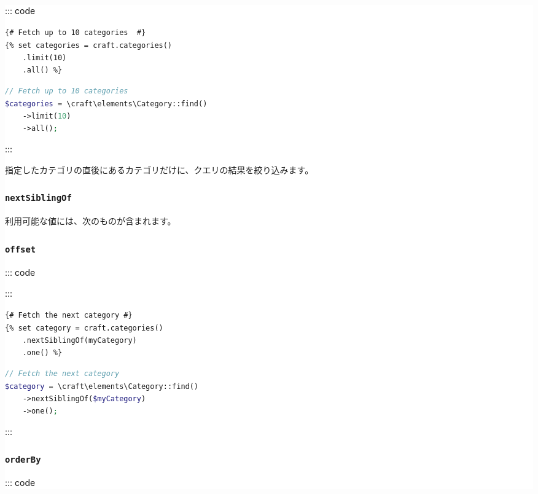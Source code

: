 

::: code
```twig
{# Fetch up to 10 categories  #}
{% set categories = craft.categories()
    .limit(10)
    .all() %}
```

```php
// Fetch up to 10 categories
$categories = \craft\elements\Category::find()
    ->limit(10)
    ->all();
```
:::



指定したカテゴリの直後にあるカテゴリだけに、クエリの結果を絞り込みます。


### `nextSiblingOf`

利用可能な値には、次のものが含まれます。










### `offset`

::: code





:::
```twig
{# Fetch the next category #}
{% set category = craft.categories()
    .nextSiblingOf(myCategory)
    .one() %}
```

```php
// Fetch the next category
$category = \craft\elements\Category::find()
    ->nextSiblingOf($myCategory)
    ->one();
```
:::


### `orderBy`

::: code
